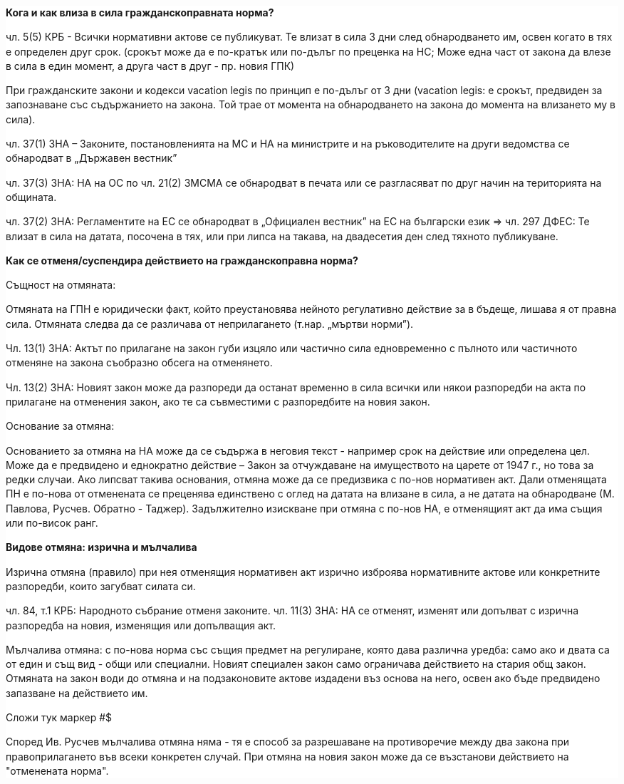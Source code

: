 **Кога и как влиза в сила гражданскоправната норма?**

чл. 5(5) КРБ - Всички нормативни актове се публикуват. Те влизат в сила 3 дни след обнародването им, освен когато в тях е определен друг срок. (срокът може да е по-кратък или по-дълъг по преценка на НС; Може една част от закона да влезе в сила в един момент, а друга част  в друг - пр. новия ГПК)

При гражданските закони и кодекси vacation legis по принцип е по-дълъг от 3 дни (vacation legis: е срокът, предвиден за запознаване със съдържанието на закона. Той трае от момента на обнародването на закона до момента на влизането му в сила).

чл. 37(1) ЗНА – Законите, постановленията на МС и НА на министрите и на ръководителите на други ведомства се обнародват в „Държавен вестник”

чл. 37(3) ЗНА: НА на ОС по чл. 21(2) ЗМСМА се обнародват в печата или се разгласяват по друг начин на територията на общината.

чл. 37(2) ЗНА: Регламентите на ЕС се обнародват в „Официален вестник” на ЕС на български език => чл. 297 ДФЕС: Те влизат в сила на датата, посочена в тях, или при липса на такава, на двадесетия ден след тяхното публикуване.

**Как се отменя/суспендира действието на гражданскоправна норма?**

Същност на отмяната: 

Отмяната на ГПН е юридически факт, който преустановява нейното регулативно действие за в бъдеще, лишава я от правна сила. Отмяната следва да се различава от неприлагането (т.нар. „мъртви норми”).

Чл. 13(1) ЗНА: Актът по прилагане на закон губи изцяло или частично сила едновременно с пълното или частичното отменяне на закона съобразно обсега на отменянето.

Чл. 13(2) ЗНА: Новият закон може да разпореди да останат временно в сила всички или някои разпоредби на акта по прилагане на отменения закон, ако те са съвместими с разпоредбите на новия закон.

Основание за отмяна: 

Основанието за отмяна на НА може да се съдържа в неговия текст - например срок на действие или определена цел. Може да е предвидено и еднократно действие – Закон за отчуждаване на имуществото на царете от 1947 г., но това за редки случаи. Ако липсват такива основания, отмяна може да се предизвика с по-нов нормативен акт. Дали отменящата ПН е по-нова от отменената се преценява единствено с оглед на датата на влизане в сила, а не датата на обнародване (М. Павлова, Русчев. Обратно - Таджер). Задължително изискване  при отмяна с по-нов НА, е отменящият акт да има същия или по-висок ранг. 

**Видове отмяна: изрична и мълчалива**

Изрична отмяна (правило) при нея отменящия нормативен акт изрично изброява нормативните актове или конкретните разпоредби, които загубват силата си. 

чл. 84, т.1 КРБ: Народното събрание отменя законите. чл. 11(3) ЗНА: НА се отменят, изменят или допълват с изрична разпоредба на новия, изменящия или допълващия акт.

Мълчалива отмяна: с по-нова норма със същия предмет на регулиране, която дава различна уредба: само ако и двата са от един и същ вид - общи или специални. Новият специален закон само ограничава действието на стария общ закон. Отмяната на закон води до отмяна и на подзаконовите актове издадени въз основа на него, освен ако бъде предвидено запазване на действието им.

Сложи тук маркер #$

Според Ив. Русчев мълчалива отмяна няма - тя е способ за разрешаване на противоречие между два закона при правоприлагането във всеки конкретен случай. При отмяна на новия закон може да се възстанови действието на "отменената норма".
